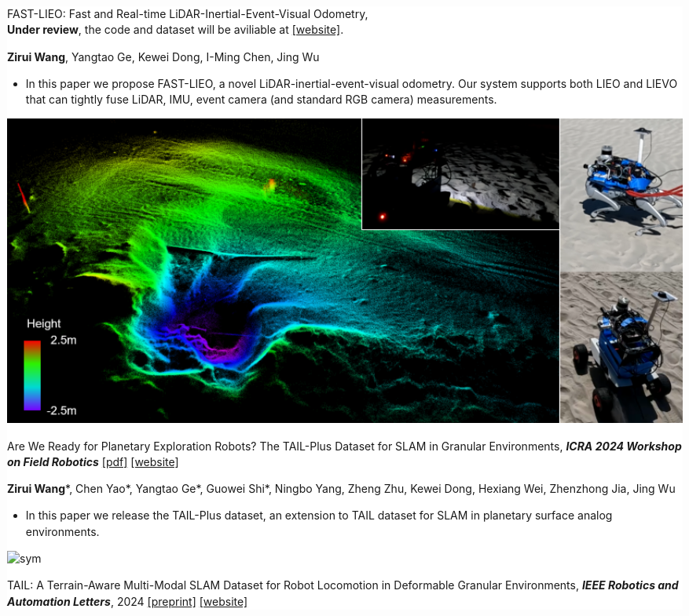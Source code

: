 FAST-LIEO: Fast and Real-time LiDAR-Inertial-Event-Visual Odometry, <br />**Under review**, the code and dataset will be aviliable at [[website]](https://github.com/wsjpla/FAST-LIEO).

**Zirui Wang**, Yangtao Ge, Kewei Dong, I-Ming Chen, Jing Wu


- In this paper we propose FAST-LIEO, a novel LiDAR-inertial-event-visual odometry. Our system supports both LIEO and LIEVO that can tightly fuse LiDAR, IMU, event camera (and standard RGB camera) measurements.
</div>
</div>


<div class='paper-box'><div class='paper-box-image'><div><div class="badge"> </div><img src='images/tail-plus.png' alt="sym" width="100%"></div></div>
<div class='paper-box-text' markdown="1">

Are We Ready for Planetary Exploration Robots? The TAIL-Plus Dataset for SLAM in Granular Environments, ***ICRA 2024 Workshop on Field Robotics***
[[pdf]](https://arxiv.org/abs/2404.13600) [[website]](https://tailrobot.github.io/datasets/tail-plus/)

**Zirui Wang**\*, Chen Yao\*, Yangtao Ge\*, Guowei Shi\*, Ningbo Yang, Zheng Zhu, Kewei Dong, Hexiang Wei, Zhenzhong Jia, Jing Wu


- In this paper we release the TAIL-Plus dataset, an extension to TAIL dataset for SLAM in planetary surface analog environments.
</div>
</div>

<div class='paper-box'><div class='paper-box-image'><div><div class="badge"> </div><img src='images/tail.gif' alt="sym" width="100%"></div></div>
<div class='paper-box-text' markdown="1">

TAIL: A Terrain-Aware Multi-Modal SLAM Dataset for Robot Locomotion in Deformable Granular Environments, ***IEEE Robotics and Automation Letters***, 2024
[[preprint]](https://arxiv.org/abs/2403.16875) [[website]](https://tailrobot.github.io/)
